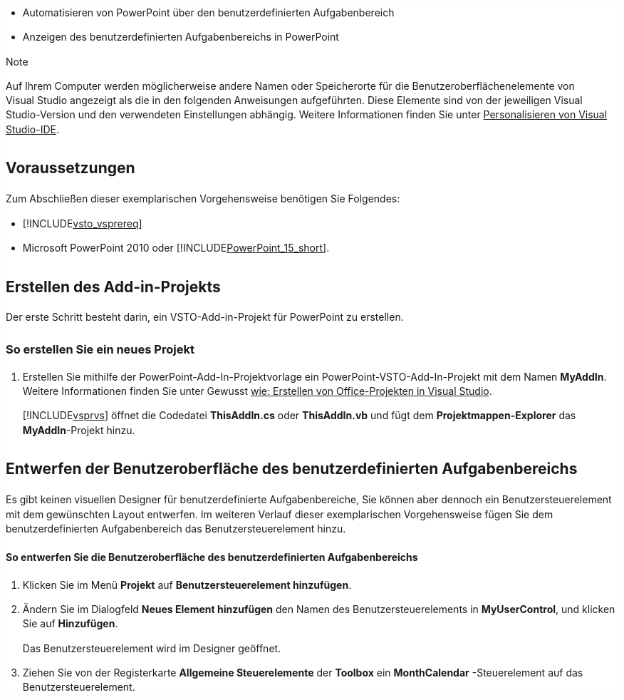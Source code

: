 - Automatisieren von PowerPoint über den benutzerdefinierten Aufgabenbereich

- Anzeigen des benutzerdefinierten Aufgabenbereichs in PowerPoint

> [!NOTE]
> Auf Ihrem Computer werden möglicherweise andere Namen oder Speicherorte für die Benutzeroberflächenelemente von Visual Studio angezeigt als die in den folgenden Anweisungen aufgeführten. Diese Elemente sind von der jeweiligen Visual Studio-Version und den verwendeten Einstellungen abhängig. Weitere Informationen finden Sie unter [Personalisieren von Visual Studio-IDE](../ide/personalizing-the-visual-studio-ide.md).

## <a name="prerequisites"></a>Voraussetzungen
 Zum Abschließen dieser exemplarischen Vorgehensweise benötigen Sie Folgendes:

- [!INCLUDE[vsto_vsprereq](../vsto/includes/vsto-vsprereq-md.md)]

- Microsoft PowerPoint 2010 oder [!INCLUDE[PowerPoint_15_short](../vsto/includes/powerpoint-15-short-md.md)].

## <a name="create-the-add-in-project"></a>Erstellen des Add-in-Projekts
 Der erste Schritt besteht darin, ein VSTO-Add-in-Projekt für PowerPoint zu erstellen.

### <a name="to-create-a-new-project"></a>So erstellen Sie ein neues Projekt

1. Erstellen Sie mithilfe der PowerPoint-Add-In-Projektvorlage ein PowerPoint-VSTO-Add-In-Projekt mit dem Namen **MyAddIn**. Weitere Informationen finden Sie unter Gewusst [wie: Erstellen von Office-Projekten in Visual Studio](../vsto/how-to-create-office-projects-in-visual-studio.md).

     [!INCLUDE[vsprvs](../sharepoint/includes/vsprvs-md.md)] öffnet die Codedatei **ThisAddIn.cs** oder **ThisAddIn.vb** und fügt dem **Projektmappen-Explorer** das **MyAddIn**-Projekt hinzu.

## <a name="design-the-user-interface-of-the-custom-task-pane"></a>Entwerfen der Benutzeroberfläche des benutzerdefinierten Aufgabenbereichs
 Es gibt keinen visuellen Designer für benutzerdefinierte Aufgabenbereiche, Sie können aber dennoch ein Benutzersteuerelement mit dem gewünschten Layout entwerfen. Im weiteren Verlauf dieser exemplarischen Vorgehensweise fügen Sie dem benutzerdefinierten Aufgabenbereich das Benutzersteuerelement hinzu.

#### <a name="to-design-the-user-interface-of-the-custom-task-pane"></a>So entwerfen Sie die Benutzeroberfläche des benutzerdefinierten Aufgabenbereichs

1. Klicken Sie im Menü **Projekt** auf **Benutzersteuerelement hinzufügen**.

2. Ändern Sie im Dialogfeld **Neues Element hinzufügen** den Namen des Benutzersteuerelements in **MyUserControl**, und klicken Sie auf **Hinzufügen**.

     Das Benutzersteuerelement wird im Designer geöffnet.

3. Ziehen Sie von der Registerkarte **Allgemeine Steuerelemente** der **Toolbox** ein **MonthCalendar** -Steuerelement auf das Benutzersteuerelement.
